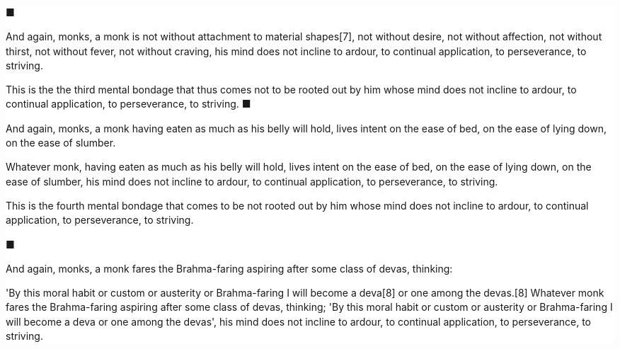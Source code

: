  ■

 And again, monks, a monk is not without attachment to material shapes[7],
 not without desire,
 not without affection,
 not without thirst,
 not without fever,
 not without craving,
 his mind does not incline to ardour,
 to continual application,
 to perseverance,
 to striving.

 This is the the third mental bondage
 that thus comes not to be rooted out
 by him whose mind does not incline to ardour,
 to continual application,
 to perseverance,
 to striving.
 ■

 And again, monks, a monk
 having eaten as much as his belly will hold,
 lives intent on the ease of bed,
 on the ease of lying down,
 on the ease of slumber.

 Whatever monk, having eaten as much as his belly will hold,
 lives intent on the ease of bed,
 on the ease of lying down,
 on the ease of slumber,
 his mind does not incline to ardour,
 to continual application,
 to perseverance,
 to striving.

 This is the fourth mental bondage
 that comes to be not rooted out
 by him whose mind does not incline to ardour,
 to continual application,
 to perseverance,
 to striving.

 ■

 And again, monks, a monk
 fares the Brahma-faring
 aspiring after some class of devas, thinking:

 'By this moral habit
 or custom
 or austerity
 or Brahma-faring
 I will become a deva[8]
 or one among the devas.[8]
 Whatever monk fares the Brahma-faring
 aspiring after some class of devas, thinking;
 'By this moral habit
 or custom
 or austerity
 or Brahma-faring
 I will become a deva
 or one among the devas',
 his mind does not incline to ardour,
 to continual application,
 to perseverance,
 to striving.
